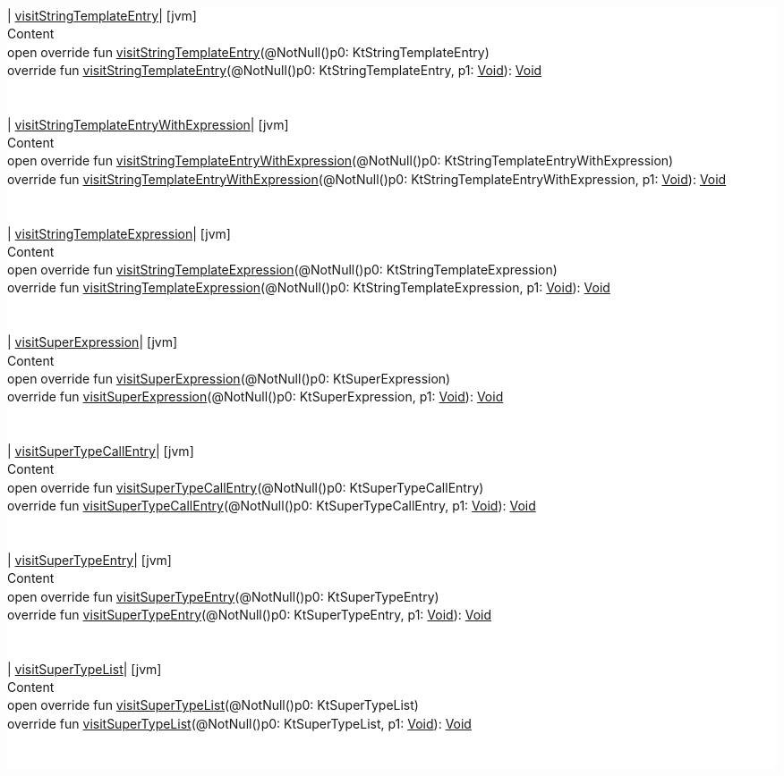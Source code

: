 | [visitStringTemplateEntry](index.md#org.jetbrains.kotlin.psi/KtVisitorVoid/visitStringTemplateEntry/#org.jetbrains.kotlin.psi.KtStringTemplateEntry/PointingToDeclaration/)| [jvm]  <br>Content  <br>open override fun [visitStringTemplateEntry](index.md#org.jetbrains.kotlin.psi/KtVisitorVoid/visitStringTemplateEntry/#org.jetbrains.kotlin.psi.KtStringTemplateEntry/PointingToDeclaration/)(@NotNull()p0: KtStringTemplateEntry)  <br>override fun [visitStringTemplateEntry](index.md#org.jetbrains.kotlin.psi/KtVisitorVoid/visitStringTemplateEntry/#org.jetbrains.kotlin.psi.KtStringTemplateEntry#java.lang.Void/PointingToDeclaration/)(@NotNull()p0: KtStringTemplateEntry, p1: [Void](https://docs.oracle.com/javase/8/docs/api/java/lang/Void.html)): [Void](https://docs.oracle.com/javase/8/docs/api/java/lang/Void.html)  <br><br><br>
| [visitStringTemplateEntryWithExpression](index.md#org.jetbrains.kotlin.psi/KtVisitorVoid/visitStringTemplateEntryWithExpression/#org.jetbrains.kotlin.psi.KtStringTemplateEntryWithExpression/PointingToDeclaration/)| [jvm]  <br>Content  <br>open override fun [visitStringTemplateEntryWithExpression](index.md#org.jetbrains.kotlin.psi/KtVisitorVoid/visitStringTemplateEntryWithExpression/#org.jetbrains.kotlin.psi.KtStringTemplateEntryWithExpression/PointingToDeclaration/)(@NotNull()p0: KtStringTemplateEntryWithExpression)  <br>override fun [visitStringTemplateEntryWithExpression](index.md#org.jetbrains.kotlin.psi/KtVisitorVoid/visitStringTemplateEntryWithExpression/#org.jetbrains.kotlin.psi.KtStringTemplateEntryWithExpression#java.lang.Void/PointingToDeclaration/)(@NotNull()p0: KtStringTemplateEntryWithExpression, p1: [Void](https://docs.oracle.com/javase/8/docs/api/java/lang/Void.html)): [Void](https://docs.oracle.com/javase/8/docs/api/java/lang/Void.html)  <br><br><br>
| [visitStringTemplateExpression](index.md#org.jetbrains.kotlin.psi/KtVisitorVoid/visitStringTemplateExpression/#org.jetbrains.kotlin.psi.KtStringTemplateExpression/PointingToDeclaration/)| [jvm]  <br>Content  <br>open override fun [visitStringTemplateExpression](index.md#org.jetbrains.kotlin.psi/KtVisitorVoid/visitStringTemplateExpression/#org.jetbrains.kotlin.psi.KtStringTemplateExpression/PointingToDeclaration/)(@NotNull()p0: KtStringTemplateExpression)  <br>override fun [visitStringTemplateExpression](index.md#org.jetbrains.kotlin.psi/KtVisitorVoid/visitStringTemplateExpression/#org.jetbrains.kotlin.psi.KtStringTemplateExpression#java.lang.Void/PointingToDeclaration/)(@NotNull()p0: KtStringTemplateExpression, p1: [Void](https://docs.oracle.com/javase/8/docs/api/java/lang/Void.html)): [Void](https://docs.oracle.com/javase/8/docs/api/java/lang/Void.html)  <br><br><br>
| [visitSuperExpression](index.md#org.jetbrains.kotlin.psi/KtVisitorVoid/visitSuperExpression/#org.jetbrains.kotlin.psi.KtSuperExpression/PointingToDeclaration/)| [jvm]  <br>Content  <br>open override fun [visitSuperExpression](index.md#org.jetbrains.kotlin.psi/KtVisitorVoid/visitSuperExpression/#org.jetbrains.kotlin.psi.KtSuperExpression/PointingToDeclaration/)(@NotNull()p0: KtSuperExpression)  <br>override fun [visitSuperExpression](index.md#org.jetbrains.kotlin.psi/KtVisitorVoid/visitSuperExpression/#org.jetbrains.kotlin.psi.KtSuperExpression#java.lang.Void/PointingToDeclaration/)(@NotNull()p0: KtSuperExpression, p1: [Void](https://docs.oracle.com/javase/8/docs/api/java/lang/Void.html)): [Void](https://docs.oracle.com/javase/8/docs/api/java/lang/Void.html)  <br><br><br>
| [visitSuperTypeCallEntry](index.md#org.jetbrains.kotlin.psi/KtVisitorVoid/visitSuperTypeCallEntry/#org.jetbrains.kotlin.psi.KtSuperTypeCallEntry/PointingToDeclaration/)| [jvm]  <br>Content  <br>open override fun [visitSuperTypeCallEntry](index.md#org.jetbrains.kotlin.psi/KtVisitorVoid/visitSuperTypeCallEntry/#org.jetbrains.kotlin.psi.KtSuperTypeCallEntry/PointingToDeclaration/)(@NotNull()p0: KtSuperTypeCallEntry)  <br>override fun [visitSuperTypeCallEntry](index.md#org.jetbrains.kotlin.psi/KtVisitorVoid/visitSuperTypeCallEntry/#org.jetbrains.kotlin.psi.KtSuperTypeCallEntry#java.lang.Void/PointingToDeclaration/)(@NotNull()p0: KtSuperTypeCallEntry, p1: [Void](https://docs.oracle.com/javase/8/docs/api/java/lang/Void.html)): [Void](https://docs.oracle.com/javase/8/docs/api/java/lang/Void.html)  <br><br><br>
| [visitSuperTypeEntry](index.md#org.jetbrains.kotlin.psi/KtVisitorVoid/visitSuperTypeEntry/#org.jetbrains.kotlin.psi.KtSuperTypeEntry/PointingToDeclaration/)| [jvm]  <br>Content  <br>open override fun [visitSuperTypeEntry](index.md#org.jetbrains.kotlin.psi/KtVisitorVoid/visitSuperTypeEntry/#org.jetbrains.kotlin.psi.KtSuperTypeEntry/PointingToDeclaration/)(@NotNull()p0: KtSuperTypeEntry)  <br>override fun [visitSuperTypeEntry](index.md#org.jetbrains.kotlin.psi/KtVisitorVoid/visitSuperTypeEntry/#org.jetbrains.kotlin.psi.KtSuperTypeEntry#java.lang.Void/PointingToDeclaration/)(@NotNull()p0: KtSuperTypeEntry, p1: [Void](https://docs.oracle.com/javase/8/docs/api/java/lang/Void.html)): [Void](https://docs.oracle.com/javase/8/docs/api/java/lang/Void.html)  <br><br><br>
| [visitSuperTypeList](index.md#org.jetbrains.kotlin.psi/KtVisitorVoid/visitSuperTypeList/#org.jetbrains.kotlin.psi.KtSuperTypeList/PointingToDeclaration/)| [jvm]  <br>Content  <br>open override fun [visitSuperTypeList](index.md#org.jetbrains.kotlin.psi/KtVisitorVoid/visitSuperTypeList/#org.jetbrains.kotlin.psi.KtSuperTypeList/PointingToDeclaration/)(@NotNull()p0: KtSuperTypeList)  <br>override fun [visitSuperTypeList](index.md#org.jetbrains.kotlin.psi/KtVisitorVoid/visitSuperTypeList/#org.jetbrains.kotlin.psi.KtSuperTypeList#java.lang.Void/PointingToDeclaration/)(@NotNull()p0: KtSuperTypeList, p1: [Void](https://docs.oracle.com/javase/8/docs/api/java/lang/Void.html)): [Void](https://docs.oracle.com/javase/8/docs/api/java/lang/Void.html)  <br><br><br>